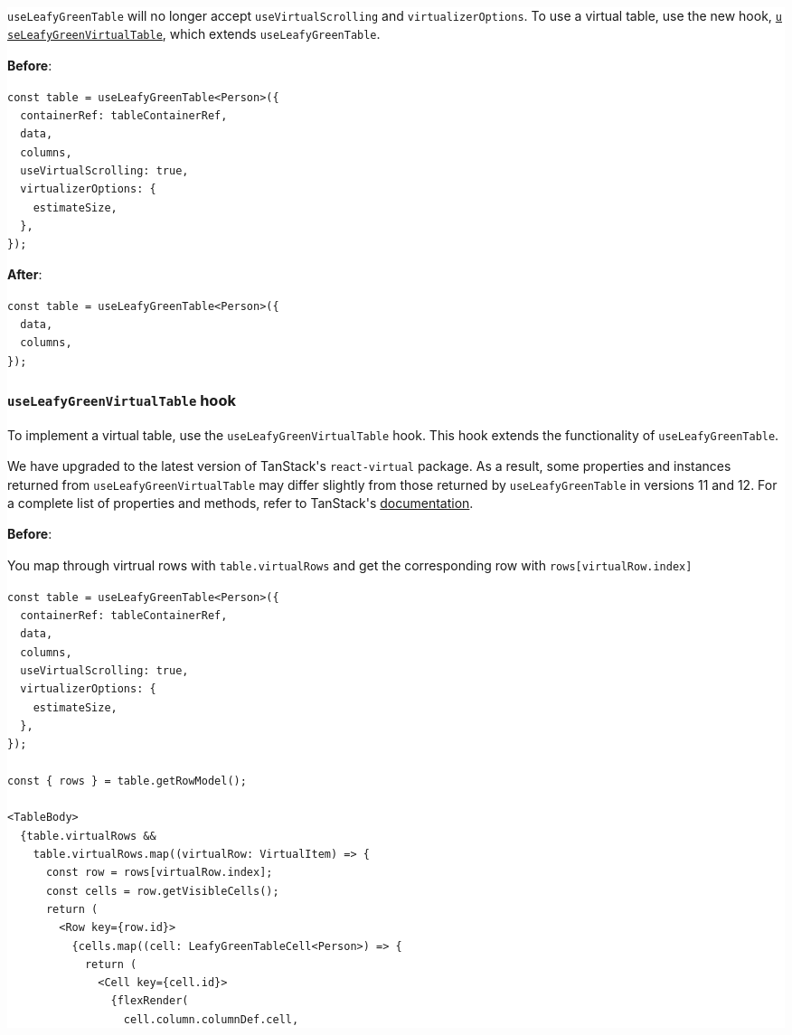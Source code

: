   `useLeafyGreenTable` will no longer accept `useVirtualScrolling` and `virtualizerOptions`. To use a virtual table, use the new hook, [`useLeafyGreenVirtualTable`](#useleafygreenvirtualtable-hook), which extends `useLeafyGreenTable`.

  **Before**:

  ```
  const table = useLeafyGreenTable<Person>({
    containerRef: tableContainerRef,
    data,
    columns,
    useVirtualScrolling: true,
    virtualizerOptions: {
      estimateSize,
    },
  });
  ```

  **After**:

  ```
  const table = useLeafyGreenTable<Person>({
    data,
    columns,
  });
  ```

  ### `useLeafyGreenVirtualTable` hook

  To implement a virtual table, use the `useLeafyGreenVirtualTable` hook. This hook extends the functionality of `useLeafyGreenTable`.

  We have upgraded to the latest version of TanStack's `react-virtual` package. As a result, some properties and instances returned from `useLeafyGreenVirtualTable` may differ slightly from those returned by `useLeafyGreenTable` in versions 11 and 12. For a complete list of properties and methods, refer to TanStack's [documentation](https://tanstack.com/virtual/v3/docs/api/virtualizer#virtualizer-instance).

  **Before**:

  You map through virtrual rows with `table.virtualRows` and get the corresponding row with `rows[virtualRow.index]`

  ```
  const table = useLeafyGreenTable<Person>({
    containerRef: tableContainerRef,
    data,
    columns,
    useVirtualScrolling: true,
    virtualizerOptions: {
      estimateSize,
    },
  });

  const { rows } = table.getRowModel();

  <TableBody>
    {table.virtualRows &&
      table.virtualRows.map((virtualRow: VirtualItem) => {
        const row = rows[virtualRow.index];
        const cells = row.getVisibleCells();
        return (
          <Row key={row.id}>
            {cells.map((cell: LeafyGreenTableCell<Person>) => {
              return (
                <Cell key={cell.id}>
                  {flexRender(
                    cell.column.columnDef.cell,
  ```
